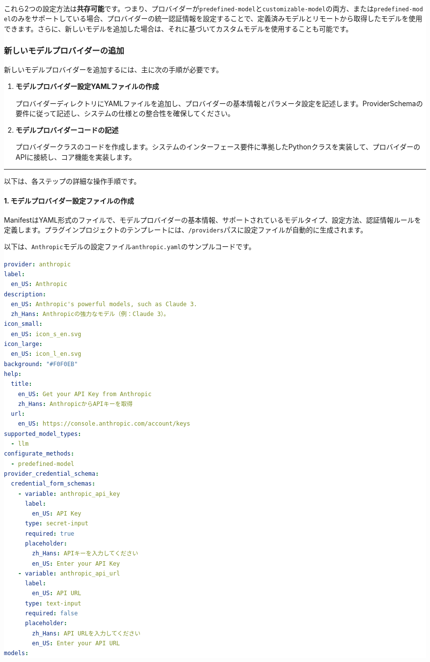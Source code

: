 これら2つの設定方法は**共存可能**です。つまり、プロバイダーが`predefined-model`と`customizable-model`の両方、または`predefined-model`のみをサポートしている場合、プロバイダーの統一認証情報を設定することで、定義済みモデルとリモートから取得したモデルを使用できます。さらに、新しいモデルを追加した場合は、それに基づいてカスタムモデルを使用することも可能です。

### 新しいモデルプロバイダーの追加

新しいモデルプロバイダーを追加するには、主に次の手順が必要です。

1.  **モデルプロバイダー設定YAMLファイルの作成**

    プロバイダーディレクトリにYAMLファイルを追加し、プロバイダーの基本情報とパラメータ設定を記述します。ProviderSchemaの要件に従って記述し、システムの仕様との整合性を確保してください。
2.  **モデルプロバイダーコードの記述**

    プロバイダークラスのコードを作成します。システムのインターフェース要件に準拠したPythonクラスを実装して、プロバイダーのAPIに接続し、コア機能を実装します。

***

以下は、各ステップの詳細な操作手順です。

#### 1. **モデルプロバイダー設定ファイルの作成**

ManifestはYAML形式のファイルで、モデルプロバイダーの基本情報、サポートされているモデルタイプ、設定方法、認証情報ルールを定義します。プラグインプロジェクトのテンプレートには、`/providers`パスに設定ファイルが自動的に生成されます。

以下は、`Anthropic`モデルの設定ファイル`anthropic.yaml`のサンプルコードです。

```yaml
provider: anthropic
label:
  en_US: Anthropic
description:
  en_US: Anthropic's powerful models, such as Claude 3.
  zh_Hans: Anthropicの強力なモデル（例：Claude 3）。
icon_small:
  en_US: icon_s_en.svg
icon_large:
  en_US: icon_l_en.svg
background: "#F0F0EB"
help:
  title:
    en_US: Get your API Key from Anthropic
    zh_Hans: AnthropicからAPIキーを取得
  url:
    en_US: https://console.anthropic.com/account/keys
supported_model_types:
  - llm
configurate_methods:
  - predefined-model
provider_credential_schema:
  credential_form_schemas:
    - variable: anthropic_api_key
      label:
        en_US: API Key
      type: secret-input
      required: true
      placeholder:
        zh_Hans: APIキーを入力してください
        en_US: Enter your API Key
    - variable: anthropic_api_url
      label:
        en_US: API URL
      type: text-input
      required: false
      placeholder:
        zh_Hans: API URLを入力してください
        en_US: Enter your API URL
models:
```